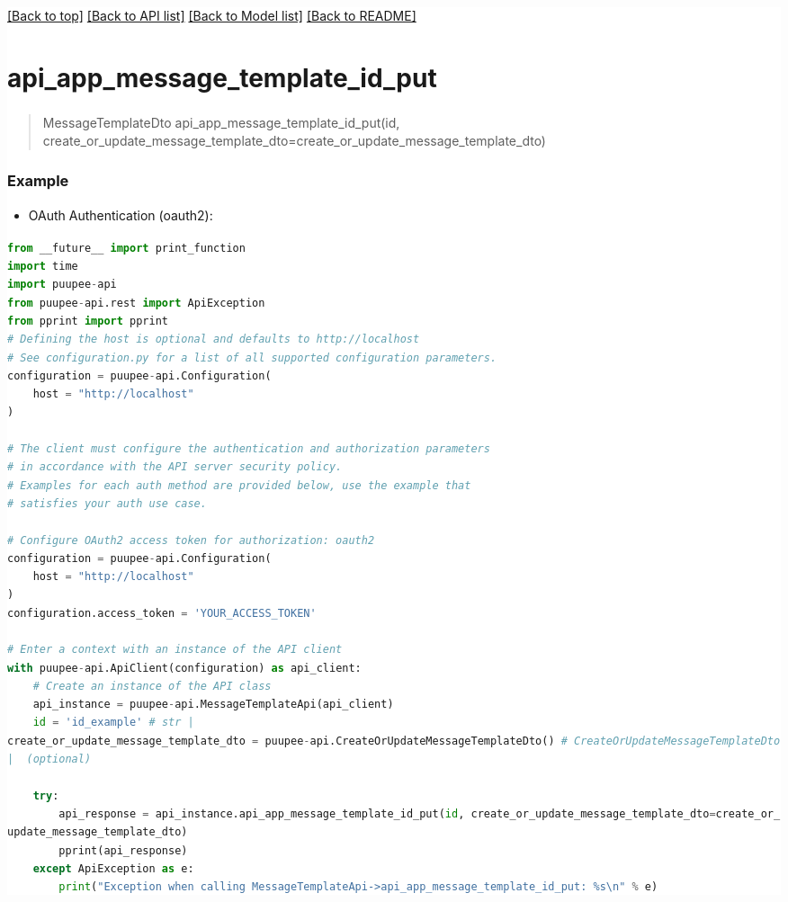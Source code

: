 [[Back to top]](#) [[Back to API list]](../README.md#documentation-for-api-endpoints) [[Back to Model list]](../README.md#documentation-for-models) [[Back to README]](../README.md)

# **api_app_message_template_id_put**
> MessageTemplateDto api_app_message_template_id_put(id, create_or_update_message_template_dto=create_or_update_message_template_dto)



### Example

* OAuth Authentication (oauth2):
```python
from __future__ import print_function
import time
import puupee-api
from puupee-api.rest import ApiException
from pprint import pprint
# Defining the host is optional and defaults to http://localhost
# See configuration.py for a list of all supported configuration parameters.
configuration = puupee-api.Configuration(
    host = "http://localhost"
)

# The client must configure the authentication and authorization parameters
# in accordance with the API server security policy.
# Examples for each auth method are provided below, use the example that
# satisfies your auth use case.

# Configure OAuth2 access token for authorization: oauth2
configuration = puupee-api.Configuration(
    host = "http://localhost"
)
configuration.access_token = 'YOUR_ACCESS_TOKEN'

# Enter a context with an instance of the API client
with puupee-api.ApiClient(configuration) as api_client:
    # Create an instance of the API class
    api_instance = puupee-api.MessageTemplateApi(api_client)
    id = 'id_example' # str | 
create_or_update_message_template_dto = puupee-api.CreateOrUpdateMessageTemplateDto() # CreateOrUpdateMessageTemplateDto |  (optional)

    try:
        api_response = api_instance.api_app_message_template_id_put(id, create_or_update_message_template_dto=create_or_update_message_template_dto)
        pprint(api_response)
    except ApiException as e:
        print("Exception when calling MessageTemplateApi->api_app_message_template_id_put: %s\n" % e)
```
